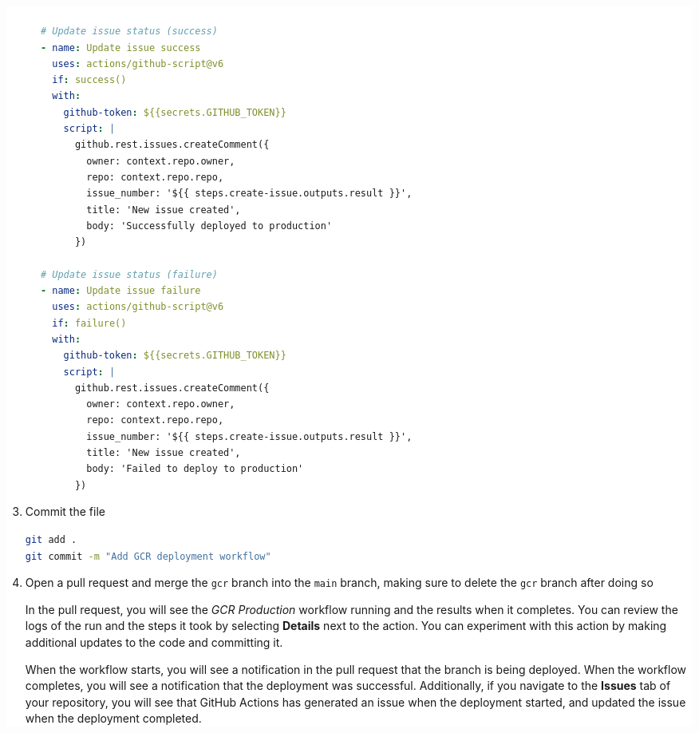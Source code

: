    ```yaml

         # Update issue status (success)
         - name: Update issue success
           uses: actions/github-script@v6
           if: success()
           with:
             github-token: ${{secrets.GITHUB_TOKEN}}
             script: |
               github.rest.issues.createComment({
                 owner: context.repo.owner,
                 repo: context.repo.repo,
                 issue_number: '${{ steps.create-issue.outputs.result }}',
                 title: 'New issue created',
                 body: 'Successfully deployed to production'
               })

         # Update issue status (failure)
         - name: Update issue failure
           uses: actions/github-script@v6
           if: failure()
           with:
             github-token: ${{secrets.GITHUB_TOKEN}}
             script: |
               github.rest.issues.createComment({
                 owner: context.repo.owner,
                 repo: context.repo.repo,
                 issue_number: '${{ steps.create-issue.outputs.result }}',
                 title: 'New issue created',
                 body: 'Failed to deploy to production'
               })
   ```

3. Commit the file

   ```bash
   git add .
   git commit -m "Add GCR deployment workflow"
   ```

4. Open a pull request and merge the `gcr` branch into the `main` branch, making
   sure to delete the `gcr` branch after doing so

   In the pull request, you will see the _GCR Production_ workflow running and
   the results when it completes. You can review the logs of the run and the
   steps it took by selecting **Details** next to the action. You can experiment
   with this action by making additional updates to the code and committing it.

   When the workflow starts, you will see a notification in the pull request
   that the branch is being deployed. When the workflow completes, you will see
   a notification that the deployment was successful. Additionally, if you
   navigate to the **Issues** tab of your repository, you will see that GitHub
   Actions has generated an issue when the deployment started, and updated the
   issue when the deployment completed.
